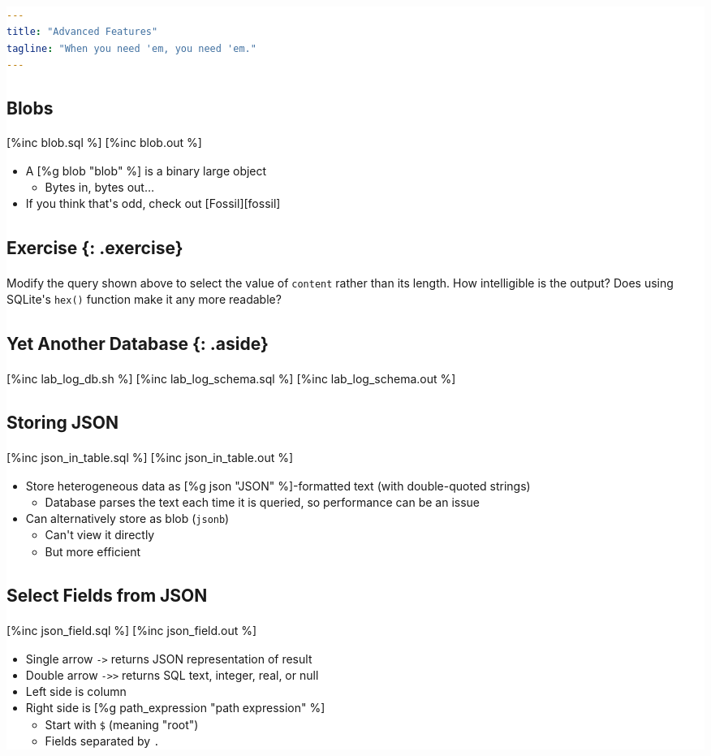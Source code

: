 ```yaml
---
title: "Advanced Features"
tagline: "When you need 'em, you need 'em."
---
```


## Blobs

[%inc blob.sql %]
[%inc blob.out %]

-   A [%g blob "blob" %] is a binary large object
    -   Bytes in, bytes out…
-   If you think that's odd, check out [Fossil][fossil]

## Exercise {: .exercise}

Modify the query shown above to select the value of `content`
rather than its length.
How intelligible is the output?
Does using SQLite's `hex()` function make it any more readable?

## Yet Another Database {: .aside}

[%inc lab_log_db.sh %]
[%inc lab_log_schema.sql %]
[%inc lab_log_schema.out %]

## Storing JSON

[%inc json_in_table.sql %]
[%inc json_in_table.out %]

-   Store heterogeneous data as [%g json "JSON" %]-formatted text
    (with double-quoted strings)
    -   Database parses the text each time it is queried,
        so performance can be an issue
-   Can alternatively store as blob (`jsonb`)
    -   Can't view it directly
    -   But more efficient

## Select Fields from JSON

[%inc json_field.sql %]
[%inc json_field.out %]

-   Single arrow `->` returns JSON representation of result
-   Double arrow `->>` returns SQL text, integer, real, or null
-   Left side is column
-   Right side is [%g path_expression "path expression" %]
    -   Start with `$` (meaning "root")
    -   Fields separated by `.`
